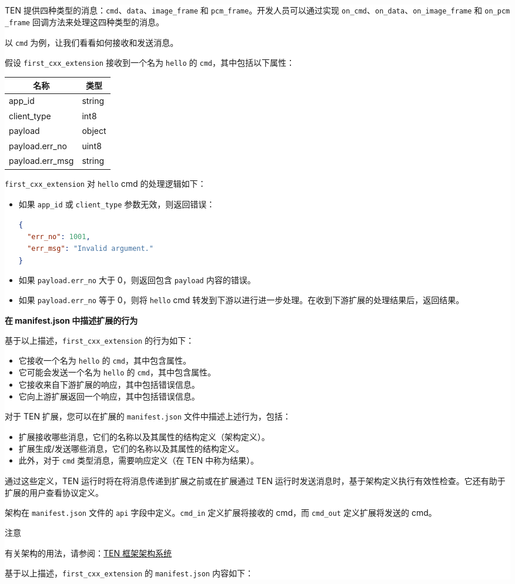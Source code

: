 
TEN 提供四种类型的消息：`cmd`、`data`、`image_frame` 和 `pcm_frame`。开发人员可以通过实现 `on_cmd`、`on_data`、`on_image_frame` 和 `on_pcm_frame` 回调方法来处理这四种类型的消息。

以 `cmd` 为例，让我们看看如何接收和发送消息。

假设 `first_cxx_extension` 接收到一个名为 `hello` 的 `cmd`，其中包括以下属性：

| 名称             | 类型   |
| ---------------- | ------ |
| app\_id          | string |
| client\_type     | int8   |
| payload          | object |
| payload.err\_no  | uint8  |
| payload.err\_msg | string |

`first_cxx_extension` 对 `hello` cmd 的处理逻辑如下：

*   如果 `app_id` 或 `client_type` 参数无效，则返回错误：

    ```json
    {
      "err_no": 1001,
      "err_msg": "Invalid argument."
    }
    ```

*   如果 `payload.err_no` 大于 0，则返回包含 `payload` 内容的错误。
*   如果 `payload.err_no` 等于 0，则将 `hello` cmd 转发到下游以进行进一步处理。在收到下游扩展的处理结果后，返回结果。

**在 manifest.json 中描述扩展的行为**

基于以上描述，`first_cxx_extension` 的行为如下：

*   它接收一个名为 `hello` 的 `cmd`，其中包含属性。
*   它可能会发送一个名为 `hello` 的 `cmd`，其中包含属性。
*   它接收来自下游扩展的响应，其中包括错误信息。
*   它向上游扩展返回一个响应，其中包括错误信息。

对于 TEN 扩展，您可以在扩展的 `manifest.json` 文件中描述上述行为，包括：

*   扩展接收哪些消息，它们的名称以及其属性的结构定义（架构定义）。
*   扩展生成/发送哪些消息，它们的名称以及其属性的结构定义。
*   此外，对于 `cmd` 类型消息，需要响应定义（在 TEN 中称为结果）。

通过这些定义，TEN 运行时将在将消息传递到扩展之前或在扩展通过 TEN 运行时发送消息时，基于架构定义执行有效性检查。它还有助于扩展的用户查看协议定义。

架构在 `manifest.json` 文件的 `api` 字段中定义。`cmd_in` 定义扩展将接收的 cmd，而 `cmd_out` 定义扩展将发送的 cmd。

注意

有关架构的用法，请参阅：[TEN 框架架构系统](https://github.com/TEN-framework/ten_framework/blob/main/docs/ten_framework/schema_system.md)

基于以上描述，`first_cxx_extension` 的 `manifest.json` 内容如下：
